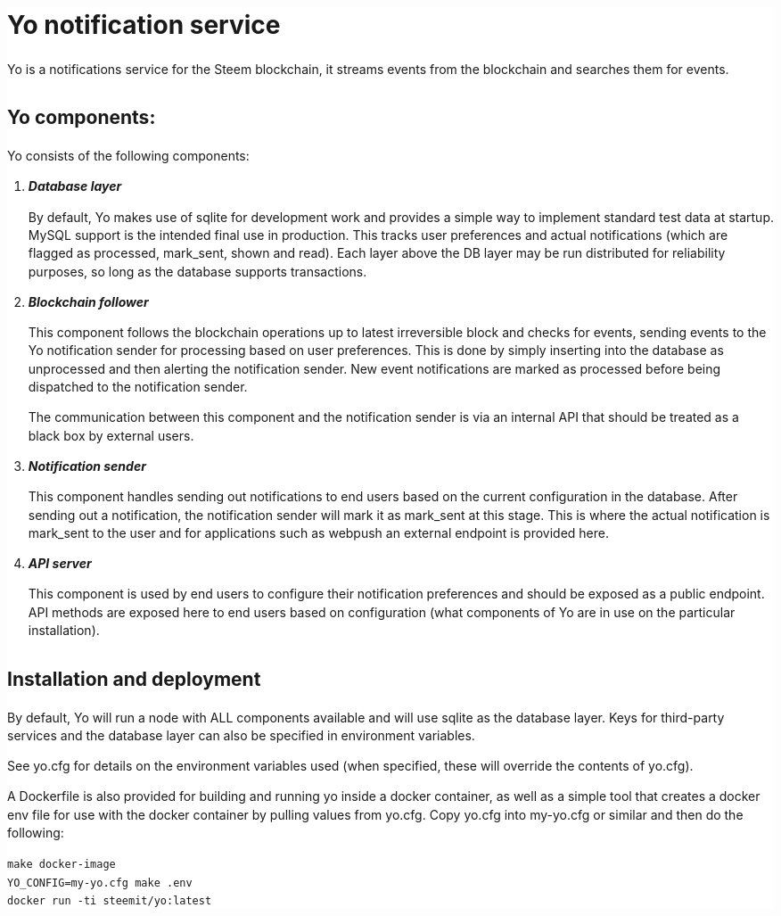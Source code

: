 # Yo notification service

Yo is a notifications service for the Steem blockchain, it streams events from the blockchain and searches them for events.

## Yo components:

Yo consists of the following components:

 1. ***Database layer***

    By default, Yo makes use of sqlite for development work and provides a simple way to implement standard test data at startup. MySQL support is the intended final use in production. This tracks user preferences and actual notifications (which are flagged as processed, mark_sent, shown and read). Each layer above the DB layer may be run distributed for reliability purposes, so long as the database supports transactions.

 2. ***Blockchain follower***

    This component follows the blockchain operations up to latest irreversible block and checks for events, sending events to the Yo notification sender for processing based on user preferences. This is done by simply inserting into the database as unprocessed and then alerting the notification sender. New event notifications are marked as processed before being dispatched to the notification sender.

    The communication between this component and the notification sender is via an internal API that should be treated as a black box by external users.

 3. ***Notification sender***

    This component handles sending out notifications to end users based on the current configuration in the database. After sending out a notification, the notification sender will mark it as mark_sent at this stage. This is where the actual notification is mark_sent to the user and for applications such as webpush an external endpoint is provided here.

 4. ***API server***

    This component is used by end users to configure their notification preferences and should be exposed as a public endpoint. API methods are exposed here to end users based on configuration (what components of Yo are in use on the particular installation).

## Installation and deployment

By default, Yo will run a node with ALL components available and will use sqlite as the database layer. Keys for third-party services and the database layer can also be specified in environment variables.

See yo.cfg for details on the environment variables used (when specified, these will override the contents of yo.cfg).


A Dockerfile is also provided for building and running yo inside a docker container, as well as a simple tool that creates a docker env file for use with the docker container by pulling values from yo.cfg.
Copy yo.cfg into my-yo.cfg or similar and then do the following:
```
make docker-image
YO_CONFIG=my-yo.cfg make .env
docker run -ti steemit/yo:latest
```
